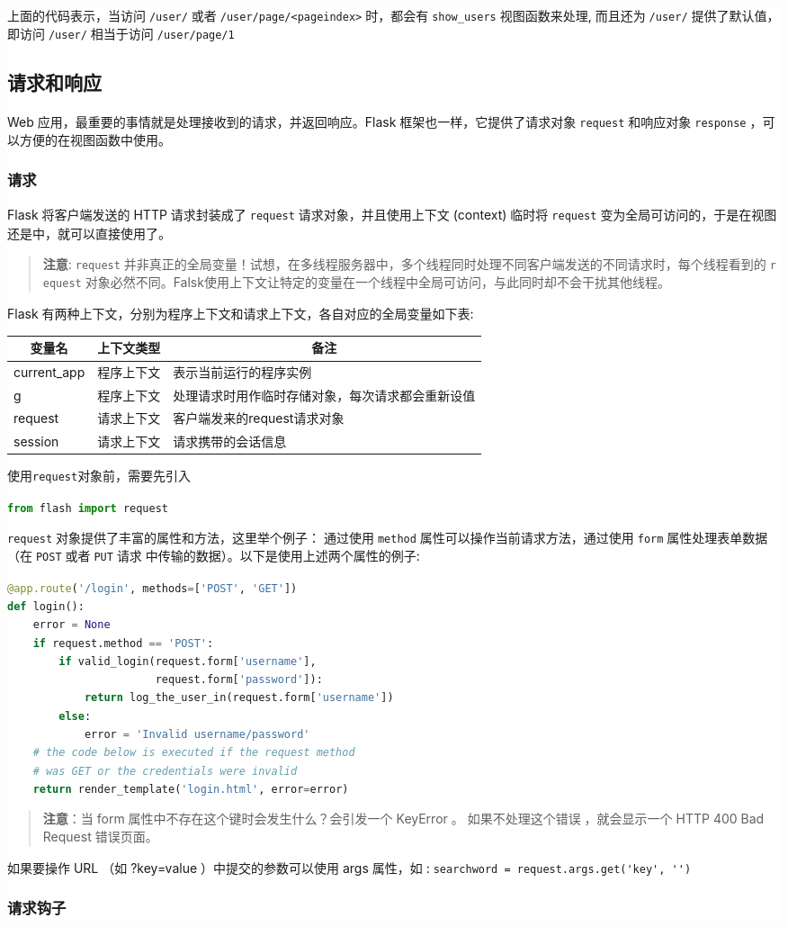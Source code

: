 上面的代码表示，当访问 `/user/` 或者 `/user/page/<pageindex>` 时，都会有 `show_users` 视图函数来处理, 而且还为 `/user/` 提供了默认值，即访问 `/user/` 相当于访问 `/user/page/1`
  
## 请求和响应

Web 应用，最重要的事情就是处理接收到的请求，并返回响应。Flask 框架也一样，它提供了请求对象 `request` 和响应对象 `response` ，可以方便的在视图函数中使用。

### 请求

Flask 将客户端发送的 HTTP 请求封装成了 `request` 请求对象，并且使用上下文 (context) 临时将 `request` 变为全局可访问的，于是在视图还是中，就可以直接使用了。
> **注意**: `request` 并非真正的全局变量！试想，在多线程服务器中，多个线程同时处理不同客户端发送的不同请求时，每个线程看到的 `request` 对象必然不同。Falsk使用上下文让特定的变量在一个线程中全局可访问，与此同时却不会干扰其他线程。

Flask 有两种上下文，分别为程序上下文和请求上下文，各自对应的全局变量如下表:

| 变量名 | 上下文类型 | 备注 |
| --- | --- | --- |
| current_app | 程序上下文 |  表示当前运行的程序实例|
|g  | 程序上下文 | 处理请求时用作临时存储对象，每次请求都会重新设值 |
| request | 请求上下文 | 客户端发来的request请求对象 |
| session | 请求上下文 | 请求携带的会话信息 |

使用`request`对象前，需要先引入

```python
from flash import request
```

`request` 对象提供了丰富的属性和方法，这里举个例子：
通过使用 `method` 属性可以操作当前请求方法，通过使用 `form` 属性处理表单数据（在 `POST` 或者 `PUT` 请求 中传输的数据）。以下是使用上述两个属性的例子:

```python
@app.route('/login', methods=['POST', 'GET'])
def login():
    error = None
    if request.method == 'POST':
        if valid_login(request.form['username'],
                       request.form['password']):
            return log_the_user_in(request.form['username'])
        else:
            error = 'Invalid username/password'
    # the code below is executed if the request method
    # was GET or the credentials were invalid
    return render_template('login.html', error=error)
```

>**注意**：当 form 属性中不存在这个键时会发生什么？会引发一个 KeyError 。 如果不处理这个错误 ，就会显示一个 HTTP 400 Bad Request 错误页面。

如果要操作 URL （如 ?key=value ）中提交的参数可以使用 args 属性，如 : `searchword = request.args.get('key', '')`

### 请求钩子
